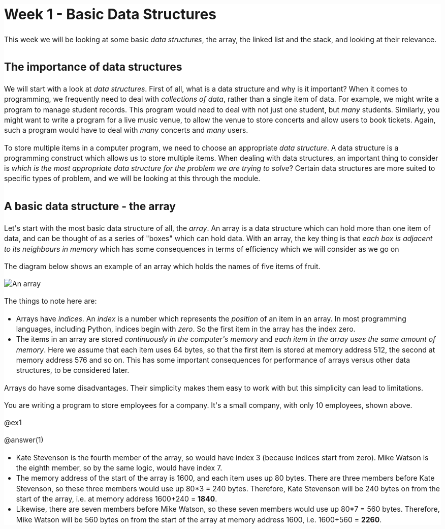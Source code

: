 Week 1 - Basic Data Structures
==============================

This week we will be looking at some basic _data structures_, the array, the linked list and the stack, and looking at their relevance.

The importance of data structures
---------------------------------

We will start with a look at _data structures_. First of all, what is a data structure and why is it important? When it comes to programming, we frequently need to deal with _collections of data_, rather than a single item of data. For example, we might write a program to manage student records. This program would need to deal with not just one student, but _many_ students. Similarly, you might want to write a program for a live music venue, to allow the venue to store concerts and allow users to book tickets. Again, such a program would have to deal with _many_ concerts and _many_ users.

To store multiple items in a computer program, we need to choose an appropriate _data structure_. A data structure is a programming construct which allows us to store multiple items. When dealing with data structures, an important thing to consider is _which is the most appropriate data structure for the problem we are trying to solve_? Certain data structures are more suited to specific types of problem, and we will be looking at this through the module.

A basic data structure - the array
----------------------------------

Let's start with the most basic data structure of all, the _array_. An array is a data structure which can hold more than one item of data, and can be thought of as a series of "boxes" which can hold data. With an array, the key thing is that _each box is adjacent to its neighbours in memory_ which has some consequences in terms of efficiency which we will consider as we go on

The diagram below shows an example of an array which holds the names of five items of fruit.

![An array](/static/arrays.png)

The things to note here are:

- Arrays have _indices_. An _index_ is a number which represents the _position_ of an item in an array. In most programming languages, including Python, indices begin with _zero_. So the first item in the array has the index zero.
- The items in an array are stored _continuously in the computer's memory_ and _each item in the array uses the same amount of memory_. Here we assume that each item uses 64 bytes, so that the first item is stored at memory address 512, the second at memory address 576 and so on. This has some important consequences for performance of arrays versus other data structures, to be considered later.

Arrays do have some disadvantages. Their simplicity makes them easy to work with but this simplicity can lead to limitations.

You are writing a program to store employees for a company. It's a small company, with only 10 employees, shown above.

@ex1

@answer(1)

- Kate Stevenson is the fourth member of the array, so would have index 3 (because indices start from zero). Mike Watson is the eighth member, so by the same logic, would have index 7.
- The memory address of the start of the array is 1600, and each item uses up 80 bytes. There are three members before Kate Stevenson, so these three members would use up 80\*3 = 240 bytes. Therefore, Kate Stevenson will be 240 bytes on from the start of the array, i.e. at memory address 1600+240 = **1840**.
- Likewise, there are seven members before Mike Watson, so these seven members would use up 80\*7 = 560 bytes. Therefore, Mike Watson will be 560 bytes on from the start of the array at memory address 1600, i.e. 1600+560 = **2260**.
